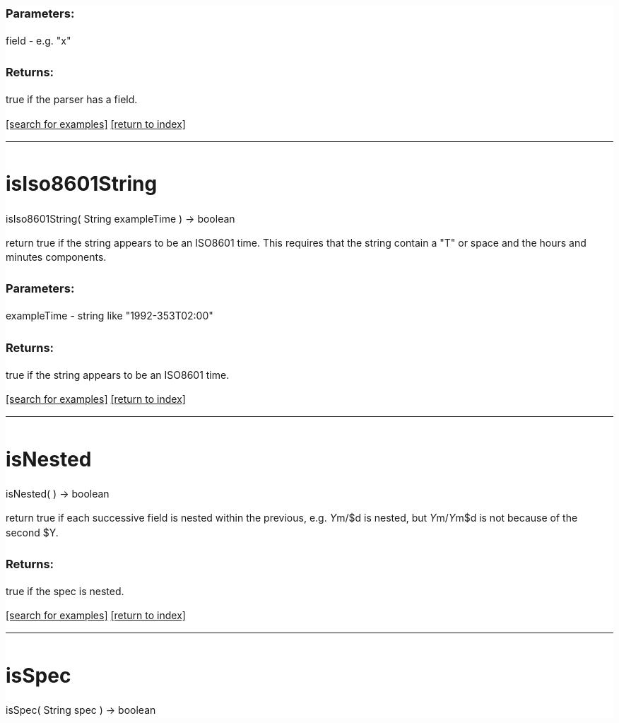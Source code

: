 ### Parameters:
field - e.g. "x"

### Returns:
true if the parser has a field.

<a href="https://github.com/autoplot/dev/search?q=hasField&unscoped_q=hasField">[search for examples]</a>
<a href="https://github.com/autoplot/documentation/blob/master/javadoc/index-all.md">[return to index]</a>

***
<a name="isIso8601String"></a>
# isIso8601String
isIso8601String( String exampleTime ) &rarr; boolean

return true if the string appears to be an ISO8601 time.  This
 requires that the string contain a "T" or space and the hours and
 minutes components.

### Parameters:
exampleTime - string like "1992-353T02:00"

### Returns:
true if the string appears to be an ISO8601 time.

<a href="https://github.com/autoplot/dev/search?q=isIso8601String&unscoped_q=isIso8601String">[search for examples]</a>
<a href="https://github.com/autoplot/documentation/blob/master/javadoc/index-all.md">[return to index]</a>

***
<a name="isNested"></a>
# isNested
isNested(  ) &rarr; boolean

return true if each successive field is nested within the previous,
 e.g.  $Y$m/$d is nested, but $Y$m/$Y$m$d is not because of the second $Y.

### Returns:
true if the spec is nested.

<a href="https://github.com/autoplot/dev/search?q=isNested&unscoped_q=isNested">[search for examples]</a>
<a href="https://github.com/autoplot/documentation/blob/master/javadoc/index-all.md">[return to index]</a>

***
<a name="isSpec"></a>
# isSpec
isSpec( String spec ) &rarr; boolean
